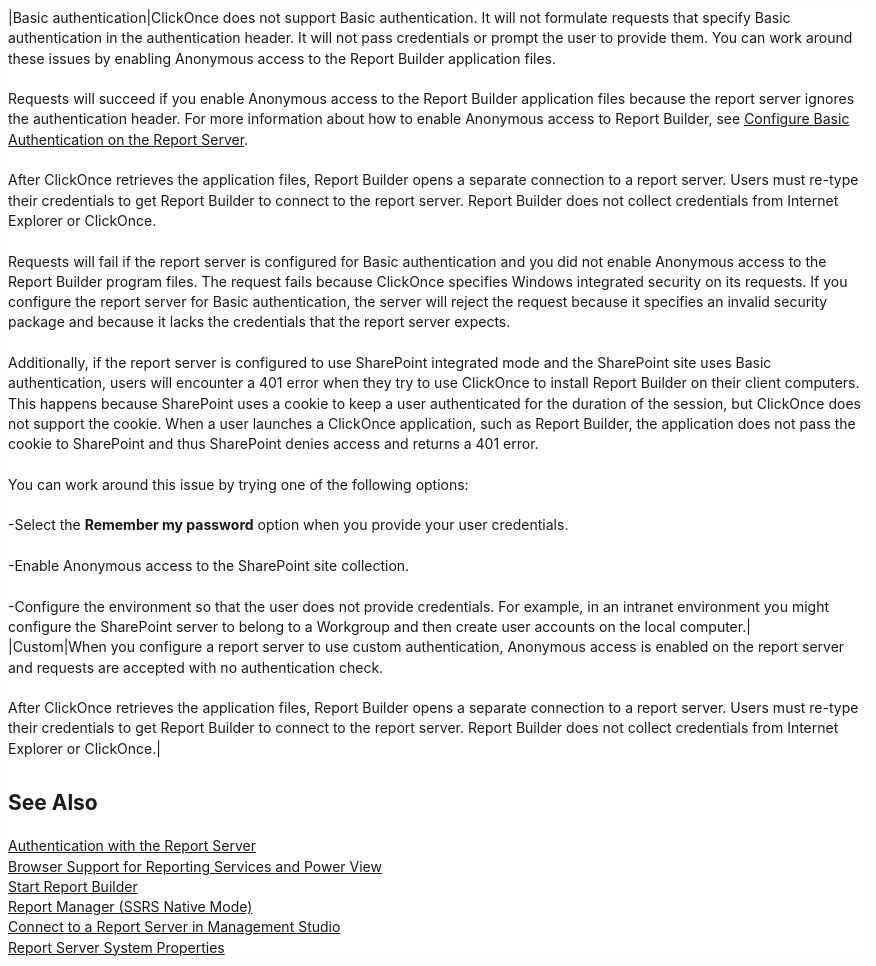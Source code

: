 |Basic authentication|ClickOnce does not support Basic authentication. It will not formulate requests that specify Basic authentication in the authentication header. It will not pass credentials or prompt the user to provide them. You can work around these issues by enabling Anonymous access to the Report Builder application files.<br /><br /> Requests will succeed if you enable Anonymous access to the Report Builder application files because the report server ignores the authentication header. For more information about how to enable Anonymous access to Report Builder, see [Configure Basic Authentication on the Report Server](../../reporting-services/security/configure-basic-authentication-on-the-report-server.md).<br /><br /> After ClickOnce retrieves the application files, Report Builder opens a separate connection to a report server. Users must re-type their credentials to get Report Builder to connect to the report server. Report Builder does not collect credentials from Internet Explorer or ClickOnce.<br /><br /> Requests will fail if the report server is configured for Basic authentication and you did not enable Anonymous access to the Report Builder program files. The request fails because ClickOnce specifies Windows integrated security on its requests. If you configure the report server for Basic authentication, the server will reject the request because it specifies an invalid security package and because it lacks the credentials that the report server expects.<br /><br /> Additionally, if the report server is configured to use SharePoint integrated mode and the SharePoint site uses Basic authentication, users will encounter a 401 error when they try to use ClickOnce to install Report Builder on their client computers. This happens because SharePoint uses a cookie to keep a user authenticated for the duration of the session, but ClickOnce does not support the cookie. When a user launches a ClickOnce application, such as Report Builder, the application does not pass the cookie to SharePoint and thus SharePoint denies access and returns a 401 error.<br /><br /> You can work around this issue by trying one of the following options:<br /><br /> -Select the **Remember my password** option when you provide your user credentials.<br /><br /> -Enable Anonymous access to the SharePoint site collection.<br /><br /> -Configure the environment so that the user does not provide credentials. For example, in an intranet environment you might configure the SharePoint server to belong to a Workgroup and then create user accounts on the local computer.|  
|Custom|When you configure a report server to use custom authentication, Anonymous access is enabled on the report server and requests are accepted with no authentication check.<br /><br /> After ClickOnce retrieves the application files, Report Builder opens a separate connection to a report server. Users must re-type their credentials to get Report Builder to connect to the report server. Report Builder does not collect credentials from Internet Explorer or ClickOnce.|  
  
## See Also  
 [Authentication with the Report Server](../../reporting-services/security/authentication-with-the-report-server.md)   
 [Browser Support for Reporting Services and Power View](../../reporting-services/browser-support-for-reporting-services-and-power-view.md)   
 [Start Report Builder](../../reporting-services/report-builder/start-report-builder.md)   
 [Report Manager  &#40;SSRS Native Mode&#41;](https://msdn.microsoft.com/library/80949f9d-58f5-48e3-9342-9e9bf4e57896)   
 [Connect to a Report Server in Management Studio](../../reporting-services/tools/connect-to-a-report-server-in-management-studio.md)   
 [Report Server System Properties](../../reporting-services/report-server-web-service/net-framework/reporting-services-properties-report-server-system-properties.md)  
  
  
